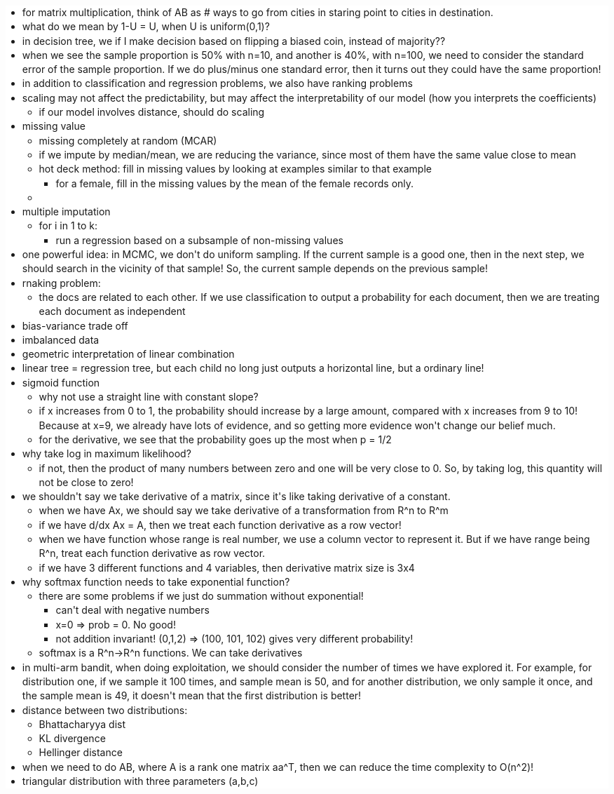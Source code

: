 - for matrix multiplication, think of AB as # ways to go from cities in staring point to cities in destination. 
- what do we mean by 1-U = U, when U is uniform(0,1)?
- in decision tree, we if I make decision based on flipping a biased coin, instead of majority??
- when we see the sample proportion is 50% with n=10, and another is 40%, with n=100, we need to consider the standard error of the sample proportion. If we do plus/minus one standard error, then it turns out they could have the same proportion!
- in addition to classification and regression problems, we also have ranking problems 
- scaling may not affect the predictability, but may affect the interpretability of our model (how you interprets the coefficients)
    - if our model involves distance, should do scaling
- missing value
    - missing completely at random (MCAR)
    - if we impute by median/mean, we are reducing the variance, since most of them have the same value close to mean
    - hot deck method: fill in missing values by looking at examples similar to that example
        - for a female, fill in the missing values by the mean of the female records only.
    - 
- multiple imputation
    - for i in 1 to k:
        - run a regression based on a subsample of non-missing values 
- one powerful idea: in MCMC, we don't do uniform sampling. If the current sample is a good one, then in the next step, we should search in the vicinity of that sample! So, the current sample depends on the previous sample!
- rnaking problem:
    - the docs are related to each other. If we use classification to output a probability for each document, then we are treating each document as independent
- bias-variance trade off
- imbalanced data
- geometric interpretation of linear combination
- linear tree = regression tree, but each child no long just outputs a horizontal line, but a ordinary line!
- sigmoid function
    - why not use a straight line with constant slope?
    - if x increases from 0 to 1, the probability should increase by a large amount, compared with x increases from 9 to 10! Because at x=9, we already have lots of evidence, and so getting more evidence won't change our belief much.
    - for the derivative, we see that the probability goes up the most when p = 1/2
- why take log in maximum likelihood?
    - if not, then the product of many numbers between zero and one will be very close to 0. So, by taking log, this quantity will not be close to zero!
- we shouldn't say we take derivative of a matrix, since it's like taking derivative of a constant. 
    - when we have Ax, we should say we take derivative of a transformation from R^n to R^m
    - if we have d/dx Ax = A, then we treat each function derivative as a row vector! 
    - when we have function whose range is real number, we use a column vector to represent it. But if we have range being R^n, treat each function derivative as row vector.
    - if we have 3 different functions and 4 variables, then derivative matrix size is 3x4
- why softmax function needs to take exponential function?
    - there are some problems if we just do summation without exponential!
        - can't deal with negative numbers
        - x=0 => prob = 0. No good!
        - not addition invariant! (0,1,2) => (100, 101, 102) gives very different probability!
    - softmax is a R^n->R^n functions. We can take derivatives
- in multi-arm bandit, when doing exploitation, we should consider the number of times we have explored it. For example, for distribution one, if we sample it 100 times, and sample mean is 50, and for another distribution, we only sample it once, and the sample mean is 49, it doesn't mean that the first distribution is better!
- distance between two distributions: 
    - Bhattacharyya dist
    - KL divergence
    - Hellinger distance
- when we need to do AB, where A is a rank one matrix aa^T, then we can reduce the time complexity to O(n^2)!
- triangular distribution with three parameters (a,b,c)